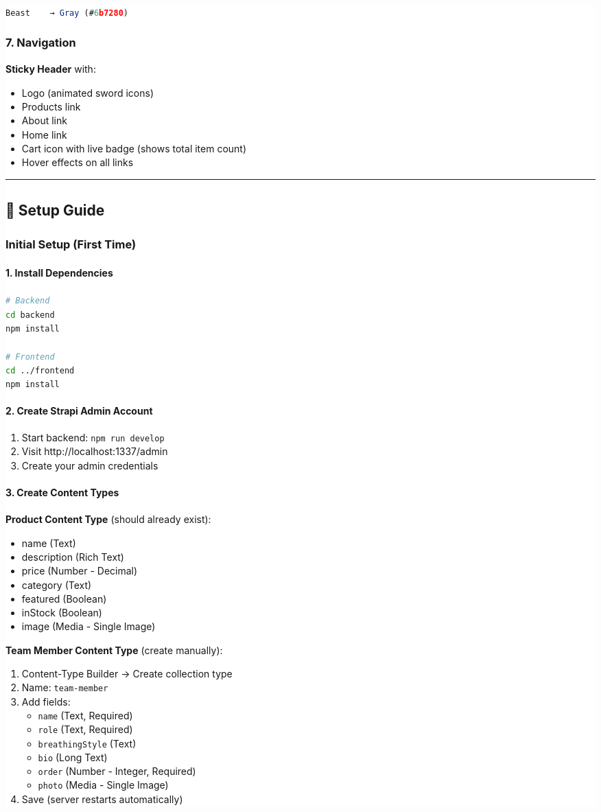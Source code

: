 ```typescript
Beast    → Gray (#6b7280)
```

### 7. Navigation

**Sticky Header** with:
- Logo (animated sword icons)
- Products link
- About link
- Home link
- Cart icon with live badge (shows total item count)
- Hover effects on all links

---

## 📝 Setup Guide

### Initial Setup (First Time)

#### 1. Install Dependencies
```bash
# Backend
cd backend
npm install

# Frontend
cd ../frontend
npm install
```

#### 2. Create Strapi Admin Account
1. Start backend: `npm run develop`
2. Visit http://localhost:1337/admin
3. Create your admin credentials

#### 3. Create Content Types

**Product Content Type** (should already exist):
- name (Text)
- description (Rich Text)
- price (Number - Decimal)
- category (Text)
- featured (Boolean)
- inStock (Boolean)
- image (Media - Single Image)

**Team Member Content Type** (create manually):
1. Content-Type Builder → Create collection type
2. Name: `team-member`
3. Add fields:
   - `name` (Text, Required)
   - `role` (Text, Required)
   - `breathingStyle` (Text)
   - `bio` (Long Text)
   - `order` (Number - Integer, Required)
   - `photo` (Media - Single Image)
4. Save (server restarts automatically)

